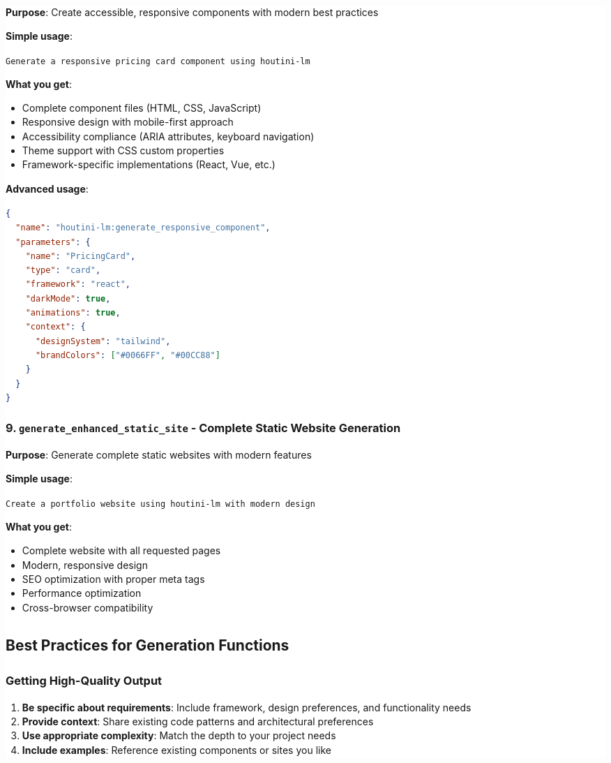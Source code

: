 **Purpose**: Create accessible, responsive components with modern best practices

**Simple usage**:
```
Generate a responsive pricing card component using houtini-lm
```

**What you get**:
- Complete component files (HTML, CSS, JavaScript)
- Responsive design with mobile-first approach
- Accessibility compliance (ARIA attributes, keyboard navigation)
- Theme support with CSS custom properties
- Framework-specific implementations (React, Vue, etc.)

**Advanced usage**:
```json
{
  "name": "houtini-lm:generate_responsive_component",
  "parameters": {
    "name": "PricingCard",
    "type": "card",
    "framework": "react",
    "darkMode": true,
    "animations": true,
    "context": {
      "designSystem": "tailwind",
      "brandColors": ["#0066FF", "#00CC88"]
    }
  }
}
```

### 9. `generate_enhanced_static_site` - Complete Static Website Generation

**Purpose**: Generate complete static websites with modern features

**Simple usage**:
```
Create a portfolio website using houtini-lm with modern design
```

**What you get**:
- Complete website with all requested pages
- Modern, responsive design
- SEO optimization with proper meta tags
- Performance optimization
- Cross-browser compatibility

## Best Practices for Generation Functions

### Getting High-Quality Output

1. **Be specific about requirements**: Include framework, design preferences, and functionality needs
2. **Provide context**: Share existing code patterns and architectural preferences  
3. **Use appropriate complexity**: Match the depth to your project needs
4. **Include examples**: Reference existing components or sites you like
